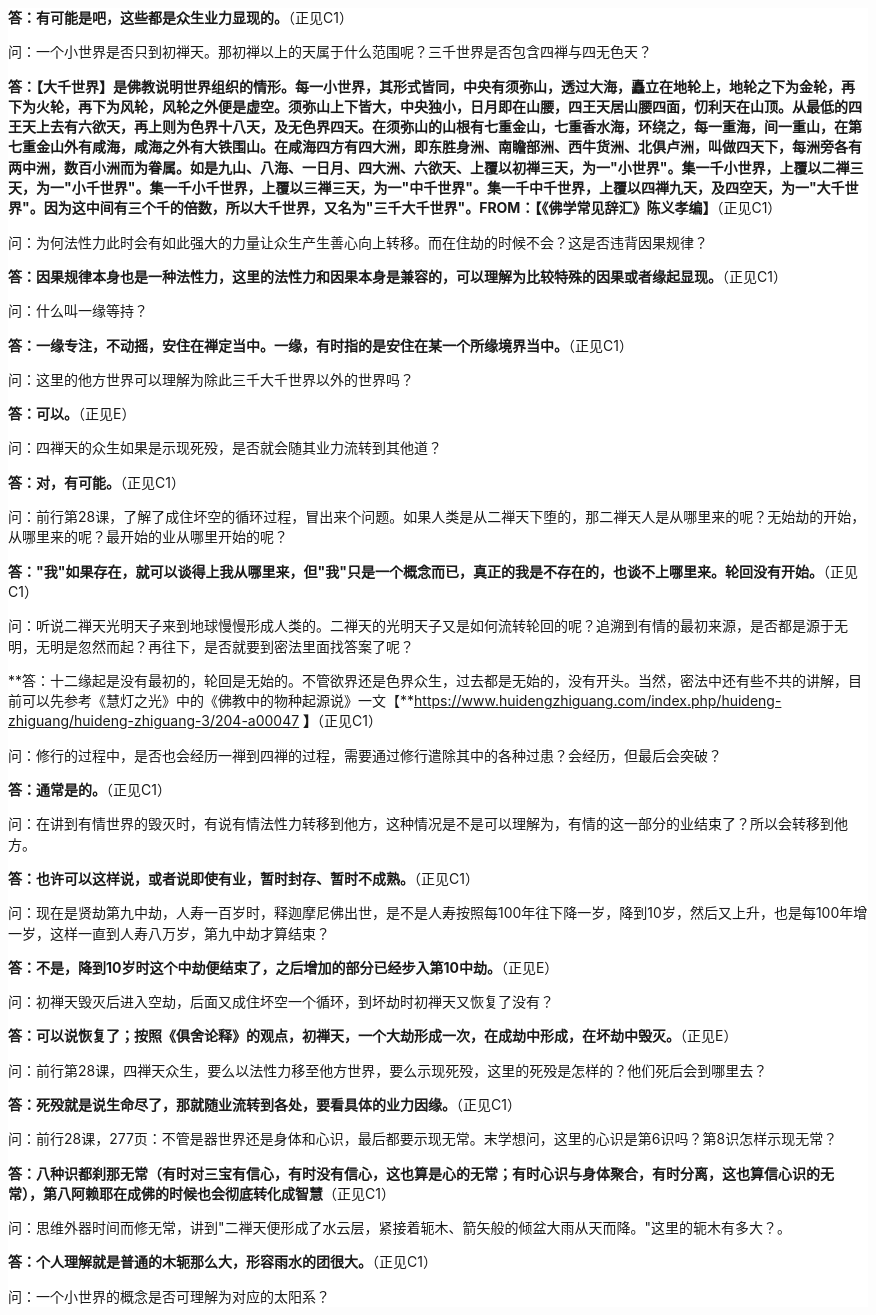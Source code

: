 **答：有可能是吧，这些都是众生业力显现的。**（正见C1）

问：一个小世界是否只到初禅天。那初禅以上的天属于什么范围呢？三千世界是否包含四禅与四无色天？

**答：【大千世界】是佛教说明世界组织的情形。每一小世界，其形式皆同，中央有须弥山，透过大海，矗立在地轮上，地轮之下为金轮，再下为火轮，再下为风轮，风轮之外便是虚空。须弥山上下皆大，中央独小，日月即在山腰，四王天居山腰四面，忉利天在山顶。从最低的四王天上去有六欲天，再上则为色界十八天，及无色界四天。在须弥山的山根有七重金山，七重香水海，环绕之，每一重海，间一重山，在第七重金山外有咸海，咸海之外有大铁围山。在咸海四方有四大洲，即东胜身洲、南瞻部洲、西牛货洲、北俱卢洲，叫做四天下，每洲旁各有两中洲，数百小洲而为眷属。如是九山、八海、一日月、四大洲、六欲天、上覆以初禅三天，为一"小世界"。集一千小世界，上覆以二禅三天，为一"小千世界"。集一千小千世界，上覆以三禅三天，为一"中千世界"。集一千中千世界，上覆以四禅九天，及四空天，为一"大千世界"。因为这中间有三个千的倍数，所以大千世界，又名为"三千大千世界"。FROM：【《佛学常见辞汇》陈义孝编】**（正见C1）

问：为何法性力此时会有如此强大的力量让众生产生善心向上转移。而在住劫的时候不会？这是否违背因果规律？

**答：因果规律本身也是一种法性力，这里的法性力和因果本身是兼容的，可以理解为比较特殊的因果或者缘起显现。**（正见C1）

问：什么叫一缘等持？

**答：一缘专注，不动摇，安住在禅定当中。一缘，有时指的是安住在某一个所缘境界当中。**（正见C1）

问：这里的他方世界可以理解为除此三千大千世界以外的世界吗？

**答：可以。**（正见E）

问：四禅天的众生如果是示现死殁，是否就会随其业力流转到其他道？

**答：对，有可能。**（正见C1）

问：前行第28课，了解了成住坏空的循环过程，冒出来个问题。如果人类是从二禅天下堕的，那二禅天人是从哪里来的呢？无始劫的开始，从哪里来的呢？最开始的业从哪里开始的呢？

**答："我"如果存在，就可以谈得上我从哪里来，但"我"只是一个概念而已，真正的我是不存在的，也谈不上哪里来。轮回没有开始。**（正见C1）

问：听说二禅天光明天子来到地球慢慢形成人类的。二禅天的光明天子又是如何流转轮回的呢？追溯到有情的最初来源，是否都是源于无明，无明是忽然而起？再往下，是否就要到密法里面找答案了呢？

**答：十二缘起是没有最初的，轮回是无始的。不管欲界还是色界众生，过去都是无始的，没有开头。当然，密法中还有些不共的讲解，目前可以先参考《慧灯之光》中的《佛教中的物种起源说》一文【**https://www.huidengzhiguang.com/index.php/huideng-zhiguang/huideng-zhiguang-3/204-a00047 **】**（正见C1）

问：修行的过程中，是否也会经历一禅到四禅的过程，需要通过修行遣除其中的各种过患？会经历，但最后会突破？

**答：通常是的。**（正见C1）

问：在讲到有情世界的毁灭时，有说有情法性力转移到他方，这种情况是不是可以理解为，有情的这一部分的业结束了？所以会转移到他方。

**答：也许可以这样说，或者说即使有业，暂时封存、暂时不成熟。**（正见C1）

问：现在是贤劫第九中劫，人寿一百岁时，释迦摩尼佛出世，是不是人寿按照每100年往下降一岁，降到10岁，然后又上升，也是每100年增一岁，这样一直到人寿八万岁，第九中劫才算结束？

**答：不是，降到10岁时这个中劫便结束了，之后增加的部分已经步入第10中劫。**（正见E）

问：初禅天毁灭后进入空劫，后面又成住坏空一个循环，到坏劫时初禅天又恢复了没有？

**答：可以说恢复了；按照《俱舍论释》的观点，初禅天，一个大劫形成一次，在成劫中形成，在坏劫中毁灭。**（正见E）

问：前行第28课，四禅天众生，要么以法性力移至他方世界，要么示现死殁，这里的死殁是怎样的？他们死后会到哪里去？

**答：死殁就是说生命尽了，那就随业流转到各处，要看具体的业力因缘。**（正见C1）

问：前行28课，277页：不管是器世界还是身体和心识，最后都要示现无常。末学想问，这里的心识是第6识吗？第8识怎样示现无常？

**答：八种识都刹那无常（**有时对三宝有信心，有时没有信心，这也算是心的无常；有时心识与身体聚合，有时分离，这也算信心识的无常）**，第八阿赖耶在成佛的时候也会彻底转化成智慧**（正见C1）

问：思维外器时间而修无常，讲到"二禅天便形成了水云层，紧接着轭木、箭矢般的倾盆大雨从天而降。"这里的轭木有多大？。

**答：个人理解就是普通的木轭那么大，形容雨水的团很大。**（正见C1）

问：一个小世界的概念是否可理解为对应的太阳系？

